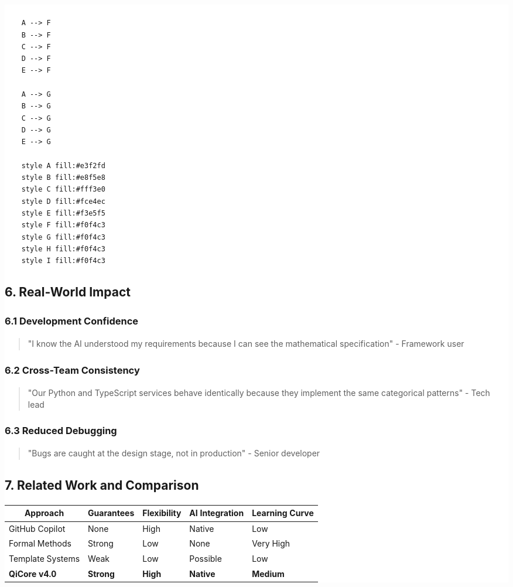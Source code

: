 ```mermaid
    
    A --> F
    B --> F
    C --> F
    D --> F
    E --> F
    
    A --> G
    B --> G
    C --> G
    D --> G
    E --> G
    
    style A fill:#e3f2fd
    style B fill:#e8f5e8
    style C fill:#fff3e0
    style D fill:#fce4ec
    style E fill:#f3e5f5
    style F fill:#f0f4c3
    style G fill:#f0f4c3
    style H fill:#f0f4c3
    style I fill:#f0f4c3
```

## 6. Real-World Impact

### 6.1 Development Confidence

> "I know the AI understood my requirements because I can see the mathematical specification" - Framework user

### 6.2 Cross-Team Consistency

> "Our Python and TypeScript services behave identically because they implement the same categorical patterns" - Tech lead

### 6.3 Reduced Debugging

> "Bugs are caught at the design stage, not in production" - Senior developer

## 7. Related Work and Comparison

| Approach | Guarantees | Flexibility | AI Integration | Learning Curve |
|----------|------------|-------------|----------------|----------------|
| GitHub Copilot | None | High | Native | Low |
| Formal Methods | Strong | Low | None | Very High |
| Template Systems | Weak | Low | Possible | Low |
| **QiCore v4.0** | **Strong** | **High** | **Native** | **Medium** |
